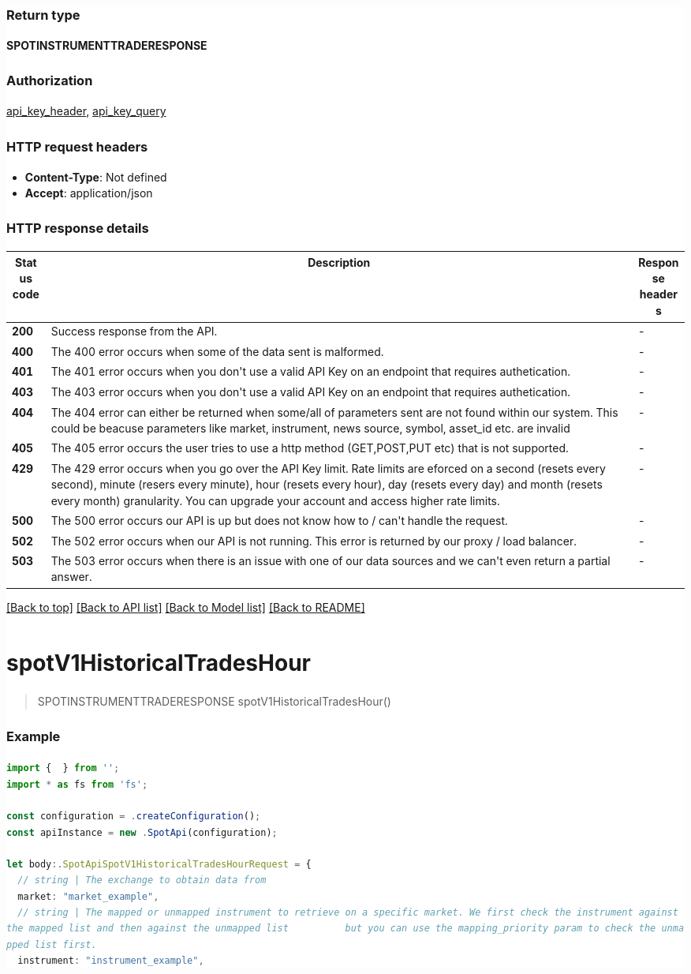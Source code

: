 
### Return type

**SPOTINSTRUMENTTRADERESPONSE**

### Authorization

[api_key_header](README.md#api_key_header), [api_key_query](README.md#api_key_query)

### HTTP request headers

 - **Content-Type**: Not defined
 - **Accept**: application/json


### HTTP response details
| Status code | Description | Response headers |
|-------------|-------------|------------------|
**200** | Success response from the API. |  -  |
**400** | The 400 error occurs when some of the data sent is malformed. |  -  |
**401** | The 401 error occurs when you don&#39;t use a valid API Key on an endpoint that requires authetication. |  -  |
**403** | The 403 error occurs when you don&#39;t use a valid API Key on an endpoint that requires authetication. |  -  |
**404** | The 404 error can either be returned when some/all of parameters sent are not found within our system. This could be beacuse parameters like market, instrument, news source, symbol, asset_id etc. are invalid |  -  |
**405** | The 405 error occurs the user tries to use a http method (GET,POST,PUT etc) that is not supported. |  -  |
**429** | The 429 error occurs when you go over the API Key limit. Rate limits are eforced on a second (resets every second), minute (resers every minute), hour (resets every hour), day (resets every day) and month (resets every month) granularity. You can upgrade your account and access higher rate limits. |  -  |
**500** | The 500 error occurs our API is up but does not know how to / can&#39;t handle the request. |  -  |
**502** | The 502 error occurs when our API is not running. This error is returned by our proxy / load balancer. |  -  |
**503** | The 503 error occurs when there is an issue with one of our data sources and we can&#39;t even return a partial answer. |  -  |

[[Back to top]](#) [[Back to API list]](README.md#documentation-for-api-endpoints) [[Back to Model list]](README.md#documentation-for-models) [[Back to README]](README.md)

# **spotV1HistoricalTradesHour**
> SPOTINSTRUMENTTRADERESPONSE spotV1HistoricalTradesHour()


### Example


```typescript
import {  } from '';
import * as fs from 'fs';

const configuration = .createConfiguration();
const apiInstance = new .SpotApi(configuration);

let body:.SpotApiSpotV1HistoricalTradesHourRequest = {
  // string | The exchange to obtain data from
  market: "market_example",
  // string | The mapped or unmapped instrument to retrieve on a specific market. We first check the instrument against the mapped list and then against the unmapped list          but you can use the mapping_priority param to check the unmapped list first.
  instrument: "instrument_example",
```